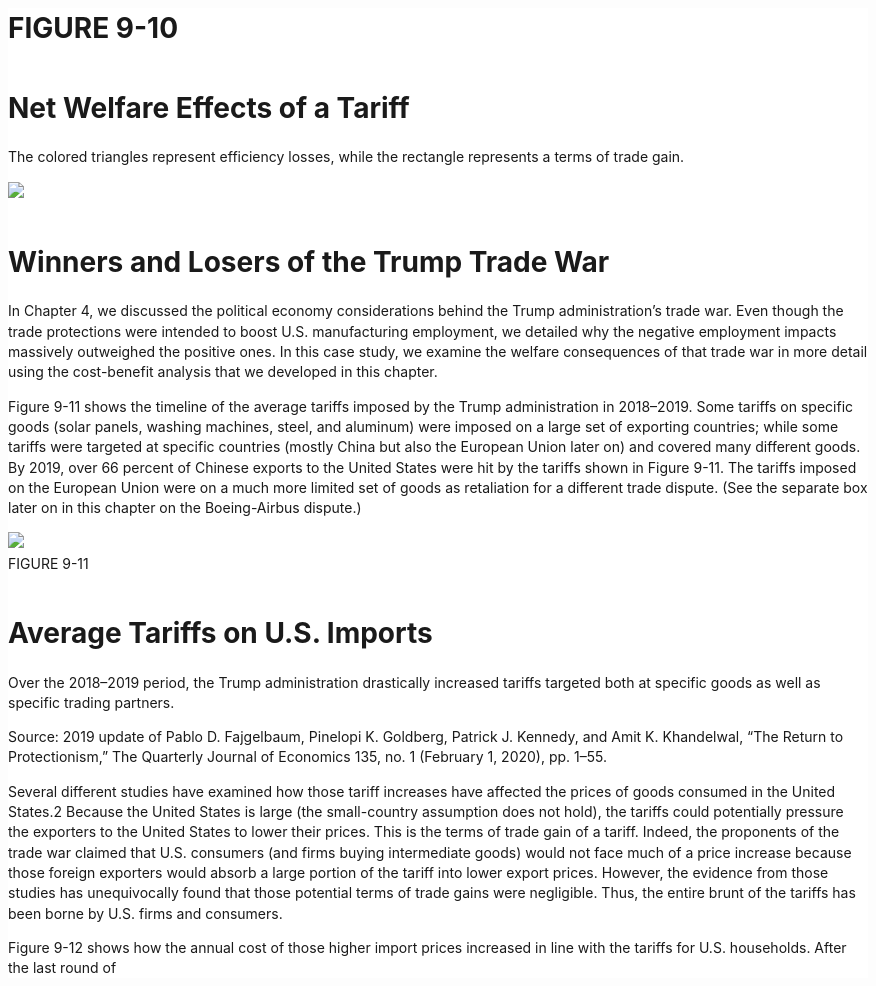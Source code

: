 # FIGURE 9-10  

# Net Welfare Effects of a Tariff  

The colored triangles represent efficiency losses, while the rectangle represents a terms of trade gain.  

![](images/0c8a9e463ac0f55aeac520365e6c3f9aa0467f5ea5efd5345b63624cc631b842.jpg)  

# Winners and Losers of the Trump Trade War  

In Chapter 4, we discussed the political economy considerations behind the Trump administration’s trade war. Even though the trade protections were intended to boost U.S. manufacturing employment, we detailed why the negative employment impacts massively outweighed the positive ones. In this case study, we examine the welfare consequences of that trade war in more detail using the cost-benefit analysis that we developed in this chapter.  

Figure 9-11 shows the timeline of the average tariffs imposed by the Trump administration in 2018–2019. Some tariffs on specific goods (solar panels, washing machines, steel, and aluminum) were imposed on a large set of exporting countries; while some tariffs were targeted at specific countries (mostly China but also the European Union later on) and covered many different goods. By 2019, over 66 percent of Chinese exports to the United States were hit by the tariffs shown in Figure 9-11. The tariffs imposed on the European Union were on a much more limited set of goods as retaliation for a different trade dispute. (See the separate box later on in this chapter on the Boeing-Airbus dispute.)  

![](images/ff8d11edb7ed8ad8ecf3e272b36b8032b6b1cc814d59e5fa8a95eed6c5926be0.jpg)  
FIGURE 9-11  

# Average Tariffs on U.S. Imports  

Over the 2018–2019 period, the Trump administration drastically increased tariffs targeted both at specific goods as well as specific trading partners.  

Source: 2019 update of Pablo D. Fajgelbaum, Pinelopi K. Goldberg, Patrick J. Kennedy, and Amit K. Khandelwal, “The Return to Protectionism,” The Quarterly Journal of Economics 135, no. 1 (February 1, 2020), pp. 1–55.  

Several different studies have examined how those tariff increases have affected the prices of goods consumed in the United States.2 Because the United States is large (the small-country assumption does not hold), the tariffs could potentially pressure the exporters to the United States to lower their prices. This is the terms of trade gain of a tariff. Indeed, the proponents of the trade war claimed that U.S. consumers (and firms buying intermediate goods) would not face much of a price increase because those foreign exporters would absorb a large portion of the tariff into lower export prices. However, the evidence from those studies has unequivocally found that those potential terms of trade gains were negligible. Thus, the entire brunt of the tariffs has been borne by U.S. firms and consumers.  

Figure 9-12 shows how the annual cost of those higher import prices increased in line with the tariffs for U.S. households. After the last round of  
